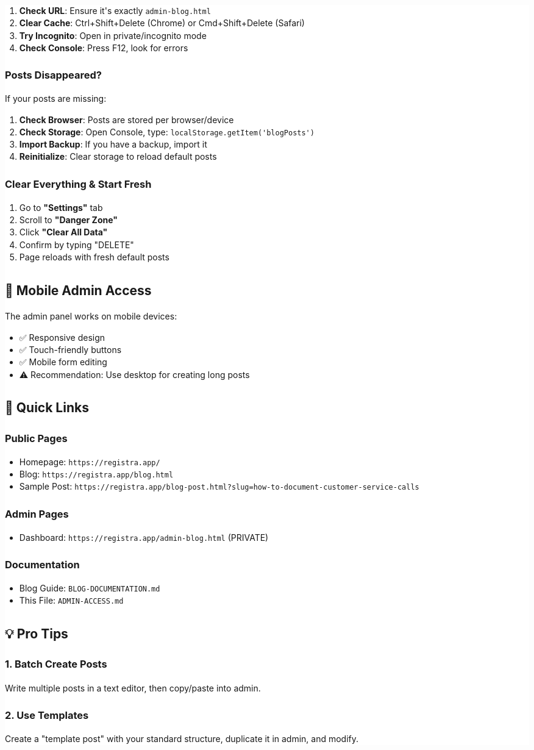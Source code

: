 1. **Check URL**: Ensure it's exactly `admin-blog.html`
2. **Clear Cache**: Ctrl+Shift+Delete (Chrome) or Cmd+Shift+Delete (Safari)
3. **Try Incognito**: Open in private/incognito mode
4. **Check Console**: Press F12, look for errors

### Posts Disappeared?
If your posts are missing:

1. **Check Browser**: Posts are stored per browser/device
2. **Check Storage**: Open Console, type: `localStorage.getItem('blogPosts')`
3. **Import Backup**: If you have a backup, import it
4. **Reinitialize**: Clear storage to reload default posts

### Clear Everything & Start Fresh
1. Go to **"Settings"** tab
2. Scroll to **"Danger Zone"**
3. Click **"Clear All Data"**
4. Confirm by typing "DELETE"
5. Page reloads with fresh default posts

## 📱 Mobile Admin Access

The admin panel works on mobile devices:
- ✅ Responsive design
- ✅ Touch-friendly buttons
- ✅ Mobile form editing
- ⚠️ Recommendation: Use desktop for creating long posts

## 🔗 Quick Links

### Public Pages
- Homepage: `https://registra.app/`
- Blog: `https://registra.app/blog.html`
- Sample Post: `https://registra.app/blog-post.html?slug=how-to-document-customer-service-calls`

### Admin Pages
- Dashboard: `https://registra.app/admin-blog.html` (PRIVATE)

### Documentation
- Blog Guide: `BLOG-DOCUMENTATION.md`
- This File: `ADMIN-ACCESS.md`

## 💡 Pro Tips

### 1. Batch Create Posts
Write multiple posts in a text editor, then copy/paste into admin.

### 2. Use Templates
Create a "template post" with your standard structure, duplicate it in admin, and modify.
